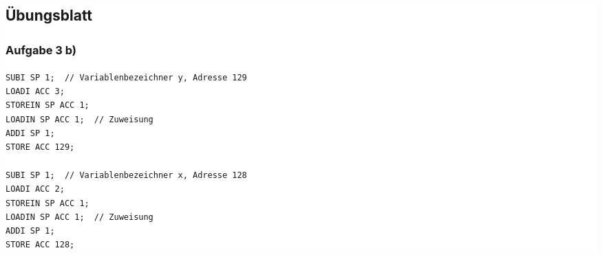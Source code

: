 
## Übungsblatt
### Aufgabe 3 b)

```
SUBI SP 1;  // Variablenbezeichner y, Adresse 129
LOADI ACC 3;
STOREIN SP ACC 1;
LOADIN SP ACC 1;  // Zuweisung
ADDI SP 1;
STORE ACC 129;

SUBI SP 1;  // Variablenbezeichner x, Adresse 128
LOADI ACC 2;
STOREIN SP ACC 1;
LOADIN SP ACC 1;  // Zuweisung
ADDI SP 1;
STORE ACC 128;
```

